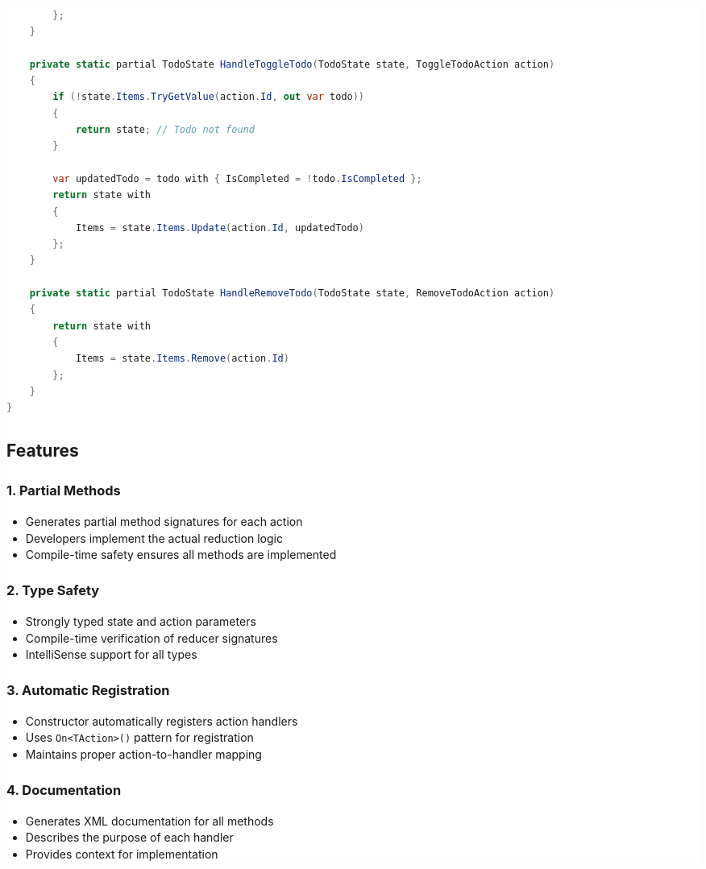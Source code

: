 ```csharp
        };
    }

    private static partial TodoState HandleToggleTodo(TodoState state, ToggleTodoAction action)
    {
        if (!state.Items.TryGetValue(action.Id, out var todo))
        {
            return state; // Todo not found
        }

        var updatedTodo = todo with { IsCompleted = !todo.IsCompleted };
        return state with 
        { 
            Items = state.Items.Update(action.Id, updatedTodo)
        };
    }

    private static partial TodoState HandleRemoveTodo(TodoState state, RemoveTodoAction action)
    {
        return state with 
        { 
            Items = state.Items.Remove(action.Id)
        };
    }
}
```

## Features

### 1. Partial Methods
- Generates partial method signatures for each action
- Developers implement the actual reduction logic
- Compile-time safety ensures all methods are implemented

### 2. Type Safety
- Strongly typed state and action parameters
- Compile-time verification of reducer signatures
- IntelliSense support for all types

### 3. Automatic Registration
- Constructor automatically registers action handlers
- Uses `On<TAction>()` pattern for registration
- Maintains proper action-to-handler mapping

### 4. Documentation
- Generates XML documentation for all methods
- Describes the purpose of each handler
- Provides context for implementation
